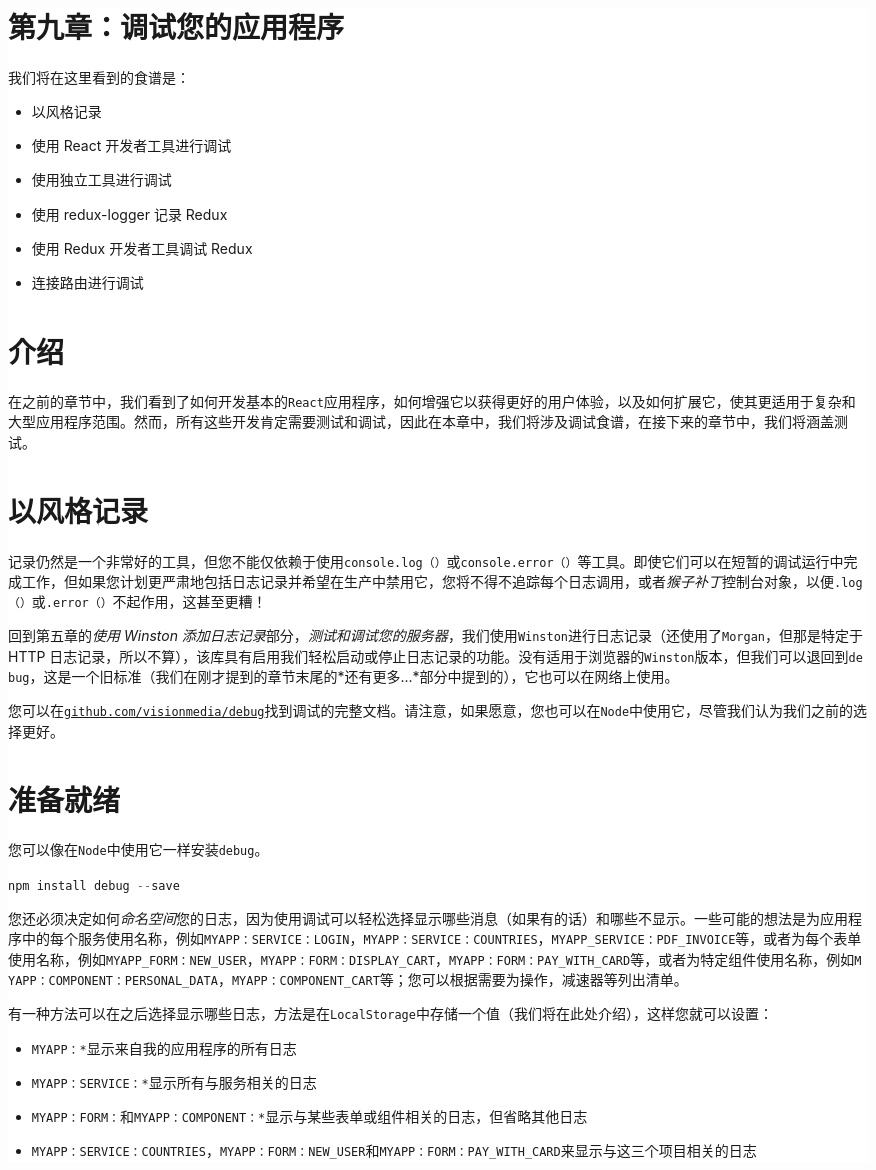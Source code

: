# 第九章：调试您的应用程序

我们将在这里看到的食谱是：

+   以风格记录

+   使用 React 开发者工具进行调试

+   使用独立工具进行调试

+   使用 redux-logger 记录 Redux

+   使用 Redux 开发者工具调试 Redux

+   连接路由进行调试

# 介绍

在之前的章节中，我们看到了如何开发基本的`React`应用程序，如何增强它以获得更好的用户体验，以及如何扩展它，使其更适用于复杂和大型应用程序范围。然而，所有这些开发肯定需要测试和调试，因此在本章中，我们将涉及调试食谱，在接下来的章节中，我们将涵盖测试。

# 以风格记录

记录仍然是一个非常好的工具，但您不能仅依赖于使用`console.log（）`或`console.error（）`等工具。即使它们可以在短暂的调试运行中完成工作，但如果您计划更严肃地包括日志记录并希望在生产中禁用它，您将不得不追踪每个日志调用，或者*猴子补丁*控制台对象，以便`.log（）`或`.error（）`不起作用，这甚至更糟！

回到第五章的*使用 Winston 添加日志记录*部分，*测试和调试您的服务器*，我们使用`Winston`进行日志记录（还使用了`Morgan`，但那是特定于 HTTP 日志记录，所以不算），该库具有启用我们轻松启动或停止日志记录的功能。没有适用于浏览器的`Winston`版本，但我们可以退回到`debug`，这是一个旧标准（我们在刚才提到的章节末尾的*还有更多...*部分中提到的），它也可以在网络上使用。

您可以在[`github.com/visionmedia/debug`](https://github.com/visionmedia/debug)找到调试的完整文档。请注意，如果愿意，您也可以在`Node`中使用它，尽管我们认为我们之前的选择更好。

# 准备就绪

您可以像在`Node`中使用它一样安装`debug`。

```js
npm install debug --save
```

您还必须决定如何*命名空间*您的日志，因为使用调试可以轻松选择显示哪些消息（如果有的话）和哪些不显示。一些可能的想法是为应用程序中的每个服务使用名称，例如`MYAPP：SERVICE：LOGIN`，`MYAPP：SERVICE：COUNTRIES`，`MYAPP_SERVICE：PDF_INVOICE`等，或者为每个表单使用名称，例如`MYAPP_FORM：NEW_USER`，`MYAPP：FORM：DISPLAY_CART`，`MYAPP：FORM：PAY_WITH_CARD`等，或者为特定组件使用名称，例如`MYAPP：COMPONENT：PERSONAL_DATA`，`MYAPP：COMPONENT_CART`等；您可以根据需要为操作，减速器等列出清单。

有一种方法可以在之后选择显示哪些日志，方法是在`LocalStorage`中存储一个值（我们将在此处介绍），这样您就可以设置：

+   `MYAPP：*`显示来自我的应用程序的所有日志

+   `MYAPP：SERVICE：*`显示所有与服务相关的日志

+   `MYAPP：FORM：`和`MYAPP：COMPONENT：*`显示与某些表单或组件相关的日志，但省略其他日志

+   `MYAPP：SERVICE：COUNTRIES`，`MYAPP：FORM：NEW_USER`和`MYAPP：FORM：PAY_WITH_CARD`来显示与这三个项目相关的日志
